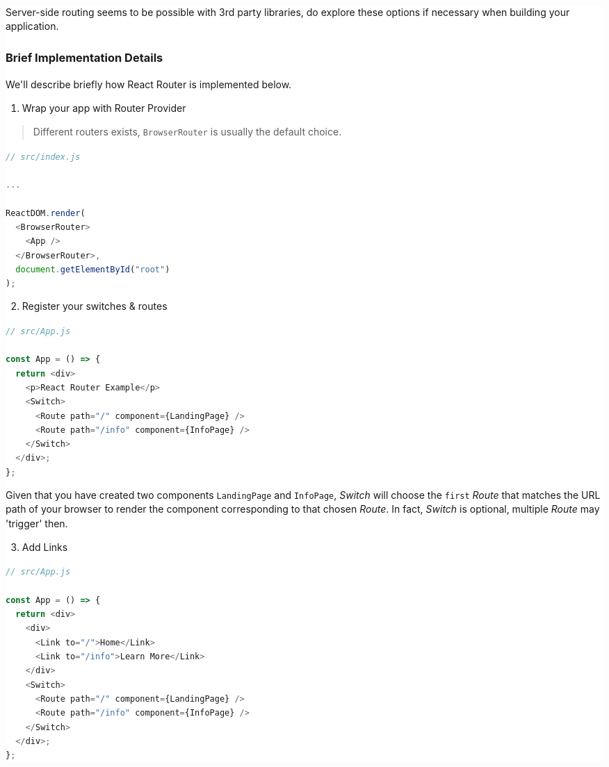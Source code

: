 Server-side routing seems to be possible with 3rd party libraries, do explore these options if necessary when building your application.

### Brief Implementation Details

We'll describe briefly how React Router is implemented below. 

1. Wrap your app with Router Provider

> Different routers exists, `BrowserRouter` is usually the default choice.
```javascript
// src/index.js

...

ReactDOM.render(
  <BrowserRouter>
    <App />
  </BrowserRouter>,
  document.getElementById("root")
);
```

2. Register your switches & routes

```javascript
// src/App.js

const App = () => {
  return <div>
    <p>React Router Example</p>
    <Switch>
      <Route path="/" component={LandingPage} />
      <Route path="/info" component={InfoPage} />
    </Switch>
  </div>;
};
```
Given that you have created two components `LandingPage` and `InfoPage`, _Switch_ will choose the `first` _Route_ that matches the URL path of your browser to render the component corresponding to that chosen _Route_. In fact, _Switch_ is optional, multiple _Route_ may 'trigger' then.

3. Add Links 
```javascript
// src/App.js

const App = () => {
  return <div>
    <div>
      <Link to="/">Home</Link>
      <Link to="/info">Learn More</Link>
    </div>
    <Switch>
      <Route path="/" component={LandingPage} />
      <Route path="/info" component={InfoPage} />
    </Switch>
  </div>;
};
```

